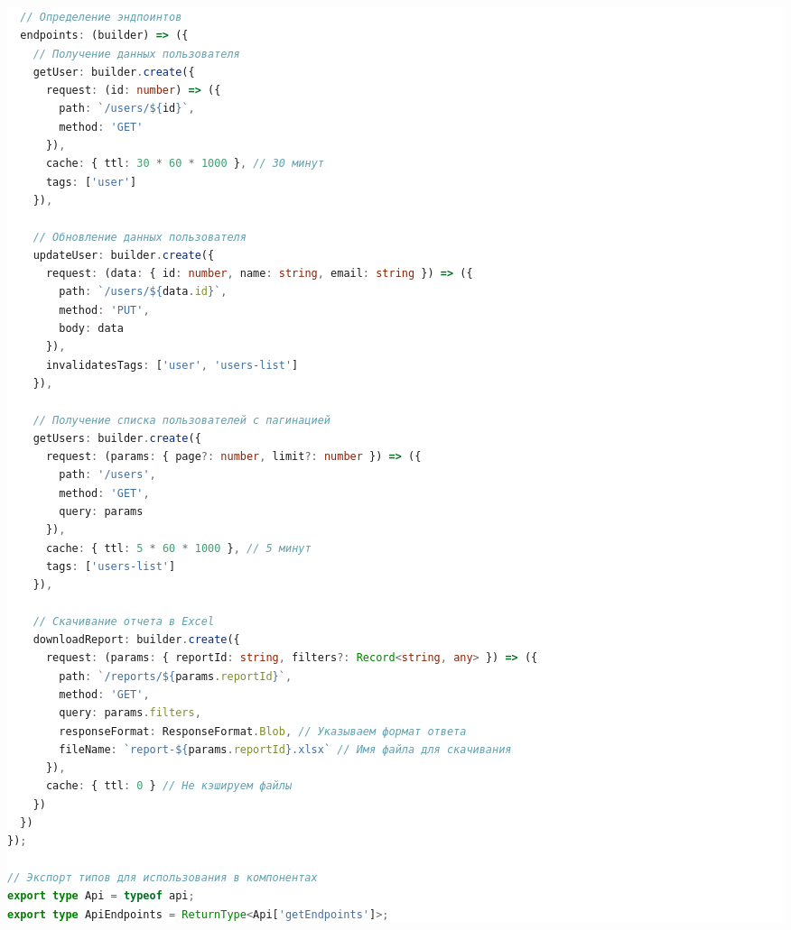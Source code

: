 ```typescript
  // Определение эндпоинтов
  endpoints: (builder) => ({
    // Получение данных пользователя
    getUser: builder.create({
      request: (id: number) => ({
        path: `/users/${id}`,
        method: 'GET'
      }),
      cache: { ttl: 30 * 60 * 1000 }, // 30 минут
      tags: ['user']
    }),
    
    // Обновление данных пользователя
    updateUser: builder.create({
      request: (data: { id: number, name: string, email: string }) => ({
        path: `/users/${data.id}`,
        method: 'PUT',
        body: data
      }),
      invalidatesTags: ['user', 'users-list']
    }),
    
    // Получение списка пользователей с пагинацией
    getUsers: builder.create({
      request: (params: { page?: number, limit?: number }) => ({
        path: '/users',
        method: 'GET',
        query: params
      }),
      cache: { ttl: 5 * 60 * 1000 }, // 5 минут
      tags: ['users-list']
    }),
    
    // Скачивание отчета в Excel
    downloadReport: builder.create({
      request: (params: { reportId: string, filters?: Record<string, any> }) => ({
        path: `/reports/${params.reportId}`,
        method: 'GET',
        query: params.filters,
        responseFormat: ResponseFormat.Blob, // Указываем формат ответа
        fileName: `report-${params.reportId}.xlsx` // Имя файла для скачивания
      }),
      cache: { ttl: 0 } // Не кэшируем файлы
    })
  })
});

// Экспорт типов для использования в компонентах
export type Api = typeof api;
export type ApiEndpoints = ReturnType<Api['getEndpoints']>;
```
